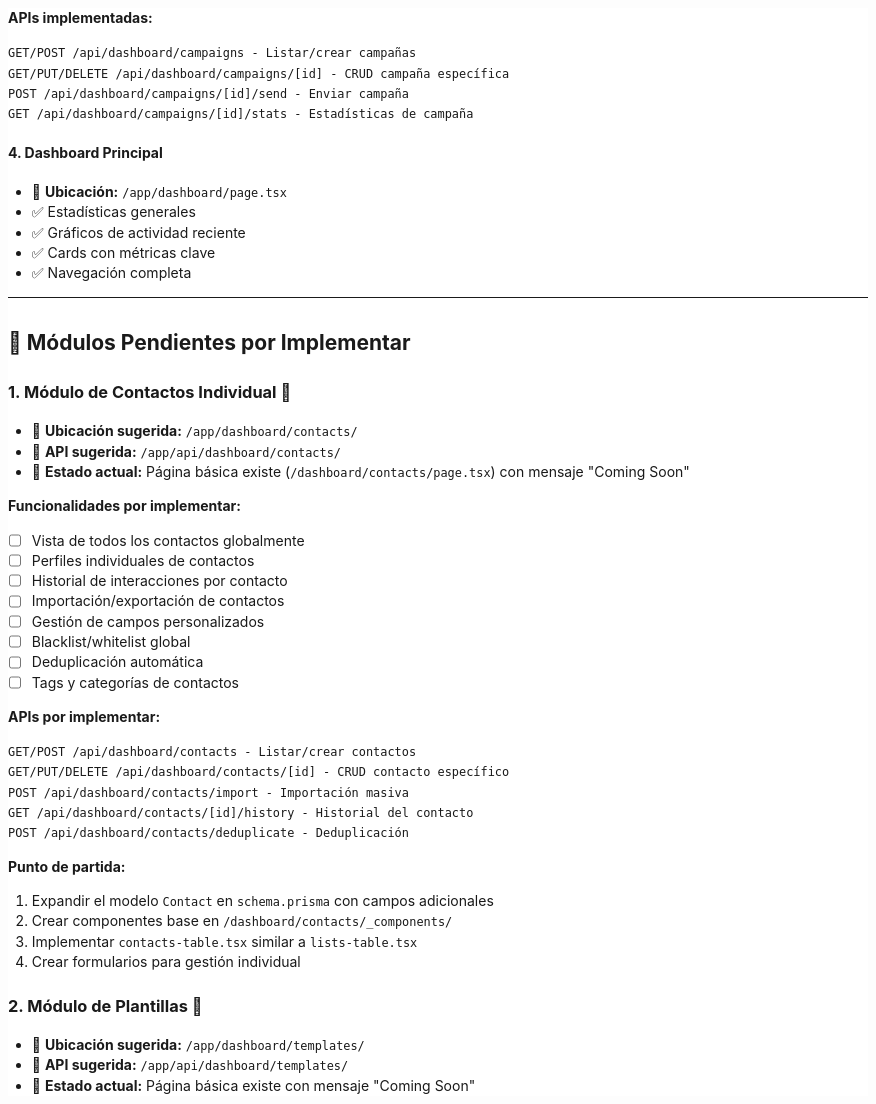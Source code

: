 **APIs implementadas:**
```
GET/POST /api/dashboard/campaigns - Listar/crear campañas
GET/PUT/DELETE /api/dashboard/campaigns/[id] - CRUD campaña específica
POST /api/dashboard/campaigns/[id]/send - Enviar campaña
GET /api/dashboard/campaigns/[id]/stats - Estadísticas de campaña
```

#### 4. **Dashboard Principal**
- 📍 **Ubicación:** `/app/dashboard/page.tsx`
- ✅ Estadísticas generales
- ✅ Gráficos de actividad reciente
- ✅ Cards con métricas clave
- ✅ Navegación completa

---

## 🚧 **Módulos Pendientes por Implementar**

### 1. **Módulo de Contactos Individual** 🔄
- 📍 **Ubicación sugerida:** `/app/dashboard/contacts/`
- 📍 **API sugerida:** `/app/api/dashboard/contacts/`
- 📍 **Estado actual:** Página básica existe (`/dashboard/contacts/page.tsx`) con mensaje "Coming Soon"

**Funcionalidades por implementar:**
- [ ] Vista de todos los contactos globalmente
- [ ] Perfiles individuales de contactos
- [ ] Historial de interacciones por contacto
- [ ] Importación/exportación de contactos
- [ ] Gestión de campos personalizados
- [ ] Blacklist/whitelist global
- [ ] Deduplicación automática
- [ ] Tags y categorías de contactos

**APIs por implementar:**
```
GET/POST /api/dashboard/contacts - Listar/crear contactos
GET/PUT/DELETE /api/dashboard/contacts/[id] - CRUD contacto específico
POST /api/dashboard/contacts/import - Importación masiva
GET /api/dashboard/contacts/[id]/history - Historial del contacto
POST /api/dashboard/contacts/deduplicate - Deduplicación
```

**Punto de partida:**
1. Expandir el modelo `Contact` en `schema.prisma` con campos adicionales
2. Crear componentes base en `/dashboard/contacts/_components/`
3. Implementar `contacts-table.tsx` similar a `lists-table.tsx`
4. Crear formularios para gestión individual

### 2. **Módulo de Plantillas** 📝
- 📍 **Ubicación sugerida:** `/app/dashboard/templates/`
- 📍 **API sugerida:** `/app/api/dashboard/templates/`
- 📍 **Estado actual:** Página básica existe con mensaje "Coming Soon"
